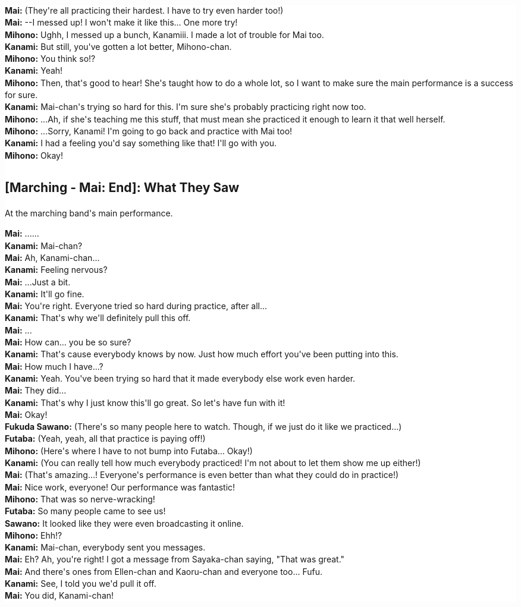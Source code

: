 **Mai:** (They're all practicing their hardest\. I have to try even harder too\!\)  
**Mai:** --I messed up\! I won't make it like this\.\.\. One more try\!  
**Mihono:** Ughh, I messed up a bunch, Kanamiii\. I made a lot of trouble for Mai too\.  
**Kanami:** But still, you've gotten a lot better, Mihono-chan\.  
**Mihono:** You think so\!?  
**Kanami:** Yeah\!  
**Mihono:** Then, that's good to hear\! She's taught how to do a whole lot, so I want to make sure the main performance is a success for sure\.  
**Kanami:** Mai-chan's trying so hard for this\. I'm sure she's probably practicing right now too\.  
**Mihono:** \.\.\.Ah, if she's teaching me this stuff, that must mean she practiced it enough to learn it that well herself\.  
**Mihono:** \.\.\.Sorry, Kanami\! I'm going to go back and practice with Mai too\!  
**Kanami:** I had a feeling you'd say something like that\! I'll go with you\.  
**Mihono:** Okay\!  

## [Marching - Mai: End\]: What They Saw
At the marching band's main performance\.

  
**Mai:** \.\.\.\.\.\.  
**Kanami:** Mai-chan?  
**Mai:** Ah, Kanami-chan\.\.\.  
**Kanami:** Feeling nervous?  
**Mai:** \.\.\.Just a bit\.  
**Kanami:** It'll go fine\.  
**Mai:** You're right\. Everyone tried so hard during practice, after all\.\.\.  
**Kanami:** That's why we'll definitely pull this off\.  
**Mai:** \.\.\.  
**Mai:** How can\.\.\. you be so sure?  
**Kanami:** That's cause everybody knows by now\. Just how much effort you've been putting into this\.  
**Mai:** How much I have\.\.\.?  
**Kanami:** Yeah\. You've been trying so hard that it made everybody else work even harder\.  
**Mai:** They did\.\.\.  
**Kanami:** That's why I just know this'll go great\. So let's have fun with it\!  
**Mai:** Okay\!  
**Fukuda Sawano:** (There's so many people here to watch\. Though, if we just do it like we practiced\.\.\.\)  
**Futaba:** (Yeah, yeah, all that practice is paying off\!\)  
**Mihono:** (Here's where I have to not bump into Futaba\.\.\. Okay\!\)  
**Kanami:** (You can really tell how much everybody practiced\! I'm not about to let them show me up either\!\)  
**Mai:** (That's amazing\.\.\.\! Everyone's performance is even better than what they could do in practice\!\)  
**Mai:** Nice work, everyone\! Our performance was fantastic\!  
**Mihono:** That was so nerve-wracking\!  
**Futaba:** So many people came to see us\!  
**Sawano:** It looked like they were even broadcasting it online\.  
**Mihono:** Ehh\!?  
**Kanami:** Mai-chan, everybody sent you messages\.  
**Mai:** Eh? Ah, you're right\! I got a message from Sayaka-chan saying, "That was great\."  
**Mai:** And there's ones from Ellen-chan and Kaoru-chan and everyone too\.\.\. Fufu\.  
**Kanami:** See, I told you we'd pull it off\.  
**Mai:** You did, Kanami-chan\!  
<div class="videoWrapper"><iframe width="640" height="480" loading="lazy" src="https://www.youtube.com/embed/KlIqfSZ3Cl8"></iframe></div>  

